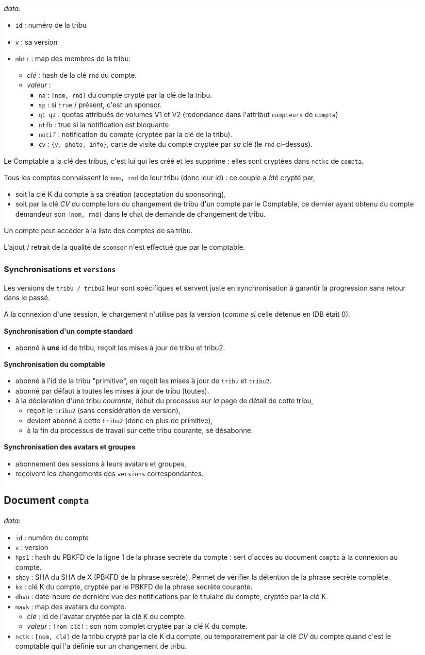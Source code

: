 _data_:
- `id` : numéro de la tribu
- `v` : sa version

- `mbtr` : map des membres de la tribu:
  - _clé_ : hash de la clé `rnd` du compte.
  - _valeur_ :
    - `na` : `[nom, rnd]` du compte crypté par la clé de la tribu.
    - `sp` : si `true` / présent, c'est un sponsor.
    - `q1 q2` : quotas attribués de volumes V1 et V2 (redondance dans l'attribut `compteurs` de `compta`)
    - `ntfb` : true si la notification est bloquante
    - `notif` : notification du compte (cryptée par la clé de la tribu).
    - `cv` : `{v, photo, info}`, carte de visite du compte cryptée par _sa_ clé (le `rnd` ci-dessus).

Le Comptable a la clé des tribus, c'est lui qui les créé et les supprime : elles sont cryptées dans `nctkc` de `compta`.

Tous les comptes connaissent le `nom, rnd` de leur tribu (donc leur id) : ce couple a été crypté par, 
- soit la clé K du compte à sa création (acceptation du sponsoring),
- soit par la clé _CV_ du compte lors du changement de tribu d'un compte par le Comptable, ce dernier ayant obtenu du compte demandeur son `[nom, rnd]` dans le chat de demande de changement de tribu.

Un compte peut accéder à la liste des comptes de sa tribu. 

L'ajout / retrait de la qualité de `sponsor` n'est effectué que par le comptable.

### Synchronisations et `versions`
Les versions de `tribu / tribu2` leur sont spécifiques et servent juste en synchronisation à garantir la progression sans retour dans le passé.

A la connexion d'une session, le chargement n'utilise pas la version (_comme si_ celle détenue en IDB était 0).

**Synchronisation d'un compte standard**
- abonné à **une** id de tribu, reçoit les mises à jour de tribu et tribu2.

**Synchronisation du comptable**
- abonné à l'id de la tribu "primitive", en reçoit les mises à jour de `tribu` et `tribu2`.
- abonné par défaut à toutes les mises à jour de tribu (toutes).
- à la déclaration d'une tribu _courante_, début du processus sur _la_ page de détail de cette tribu,
  - reçoit le `tribu2` (sans considération de version),
  - devient abonné à cette `tribu2` (donc en plus de primitive),
  - à la fin du processus de travail sur cette tribu courante, sé désabonne.

**Synchronisation des avatars et groupes**
- abonnement des sessions à leurs avatars et groupes,
- reçoivent les changements des `versions` correspondantes.

## Document `compta`
_data_:
- `id` : numéro du compte
- `v` : version
- `hps1` : hash du PBKFD de la ligne 1 de la phrase secrète du compte : sert d'accès au document `compta` à la connexion au compte.
- `shay` : SHA du SHA de X (PBKFD de la phrase secrète). Permet de vérifier la détention de la phrase secrète complète.
- `kx` : clé K du compte, cryptée par le PBKFD de la phrase secrète courante.
- `dhvu` : date-heure de dernière vue des notifications par le titulaire du compte, cryptée par la clé K.
- `mavk` : map des avatars du compte. 
  - _clé_ : id de l'avatar cryptée par la clé K du compte.
  - _valeur_ : `[nom clé]` : son nom complet cryptée par la clé K du compte.
- `nctk` : `[nom, clé]` de la tribu crypté par la clé K du compte, ou temporairement par la clé _CV_ du compte quand c'est le comptable qui l'a définie sur un changement de tribu.